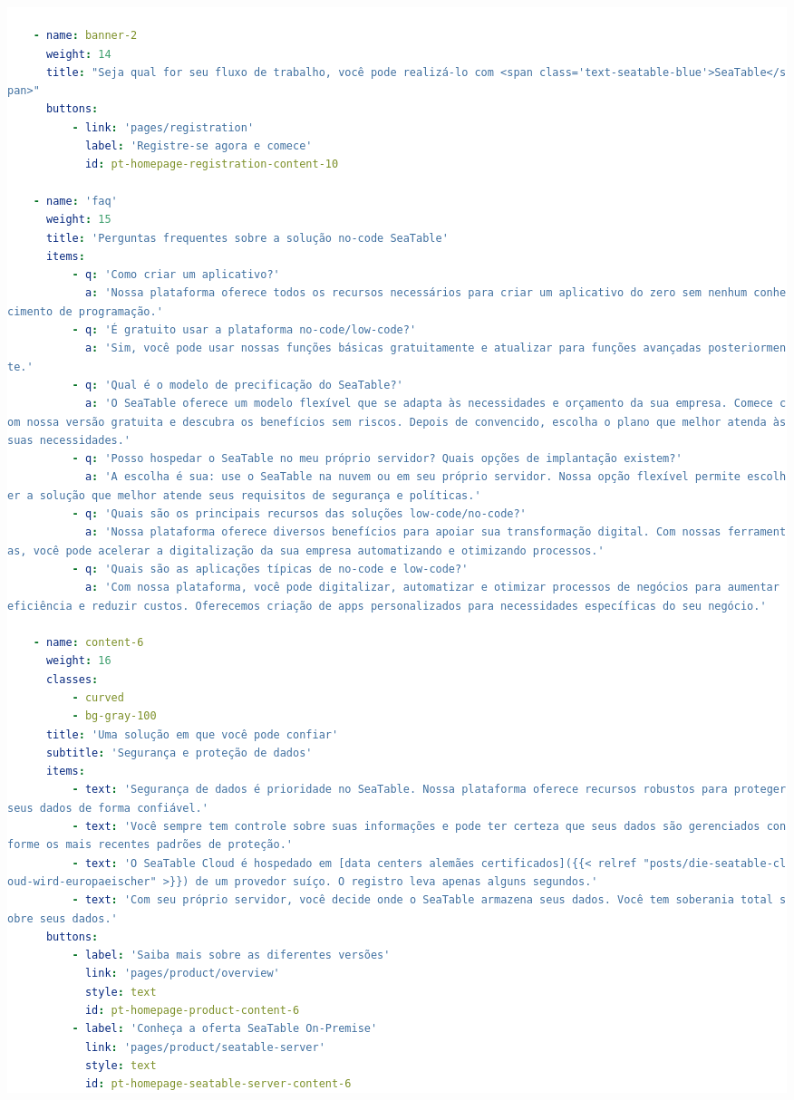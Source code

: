 ```yaml

    - name: banner-2
      weight: 14
      title: "Seja qual for seu fluxo de trabalho, você pode realizá-lo com <span class='text-seatable-blue'>SeaTable</span>"
      buttons:
          - link: 'pages/registration'
            label: 'Registre-se agora e comece'
            id: pt-homepage-registration-content-10

    - name: 'faq'
      weight: 15
      title: 'Perguntas frequentes sobre a solução no-code SeaTable'
      items:
          - q: 'Como criar um aplicativo?'
            a: 'Nossa plataforma oferece todos os recursos necessários para criar um aplicativo do zero sem nenhum conhecimento de programação.'
          - q: 'É gratuito usar a plataforma no-code/low-code?'
            a: 'Sim, você pode usar nossas funções básicas gratuitamente e atualizar para funções avançadas posteriormente.'
          - q: 'Qual é o modelo de precificação do SeaTable?'
            a: 'O SeaTable oferece um modelo flexível que se adapta às necessidades e orçamento da sua empresa. Comece com nossa versão gratuita e descubra os benefícios sem riscos. Depois de convencido, escolha o plano que melhor atenda às suas necessidades.'
          - q: 'Posso hospedar o SeaTable no meu próprio servidor? Quais opções de implantação existem?'
            a: 'A escolha é sua: use o SeaTable na nuvem ou em seu próprio servidor. Nossa opção flexível permite escolher a solução que melhor atende seus requisitos de segurança e políticas.'
          - q: 'Quais são os principais recursos das soluções low-code/no-code?'
            a: 'Nossa plataforma oferece diversos benefícios para apoiar sua transformação digital. Com nossas ferramentas, você pode acelerar a digitalização da sua empresa automatizando e otimizando processos.'
          - q: 'Quais são as aplicações típicas de no-code e low-code?'
            a: 'Com nossa plataforma, você pode digitalizar, automatizar e otimizar processos de negócios para aumentar eficiência e reduzir custos. Oferecemos criação de apps personalizados para necessidades específicas do seu negócio.'

    - name: content-6
      weight: 16
      classes:
          - curved
          - bg-gray-100
      title: 'Uma solução em que você pode confiar'
      subtitle: 'Segurança e proteção de dados'
      items:
          - text: 'Segurança de dados é prioridade no SeaTable. Nossa plataforma oferece recursos robustos para proteger seus dados de forma confiável.'
          - text: 'Você sempre tem controle sobre suas informações e pode ter certeza que seus dados são gerenciados conforme os mais recentes padrões de proteção.'
          - text: 'O SeaTable Cloud é hospedado em [data centers alemães certificados]({{< relref "posts/die-seatable-cloud-wird-europaeischer" >}}) de um provedor suíço. O registro leva apenas alguns segundos.'
          - text: 'Com seu próprio servidor, você decide onde o SeaTable armazena seus dados. Você tem soberania total sobre seus dados.'
      buttons:
          - label: 'Saiba mais sobre as diferentes versões'
            link: 'pages/product/overview'
            style: text
            id: pt-homepage-product-content-6
          - label: 'Conheça a oferta SeaTable On-Premise'
            link: 'pages/product/seatable-server'
            style: text
            id: pt-homepage-seatable-server-content-6
```
